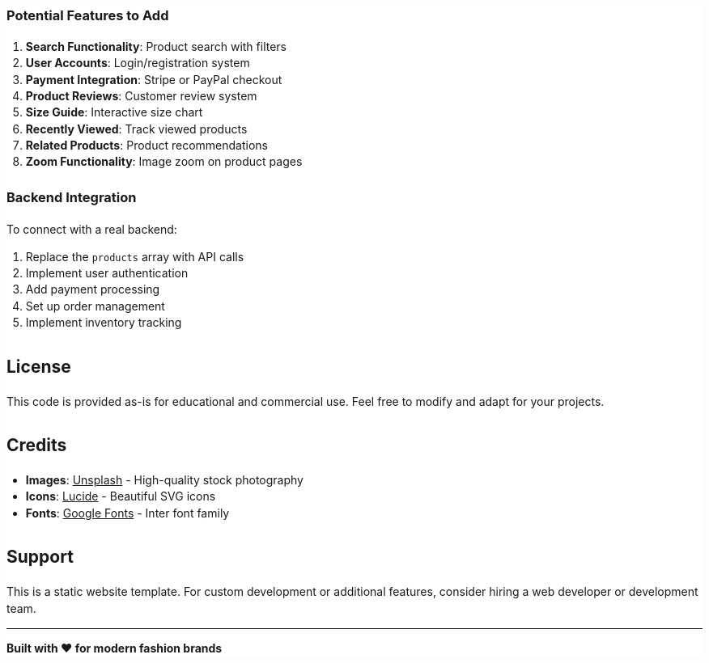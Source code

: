 ### Potential Features to Add
1. **Search Functionality**: Product search with filters
2. **User Accounts**: Login/registration system
3. **Payment Integration**: Stripe or PayPal checkout
4. **Product Reviews**: Customer review system
5. **Size Guide**: Interactive size chart
6. **Recently Viewed**: Track viewed products
7. **Related Products**: Product recommendations
8. **Zoom Functionality**: Image zoom on product pages

### Backend Integration
To connect with a real backend:
1. Replace the `products` array with API calls
2. Implement user authentication
3. Add payment processing
4. Set up order management
5. Implement inventory tracking

## License

This code is provided as-is for educational and commercial use. Feel free to modify and adapt for your projects.

## Credits

- **Images**: [Unsplash](https://unsplash.com) - High-quality stock photography
- **Icons**: [Lucide](https://lucide.dev) - Beautiful SVG icons
- **Fonts**: [Google Fonts](https://fonts.google.com) - Inter font family

## Support

This is a static website template. For custom development or additional features, consider hiring a web developer or development team.

---

**Built with ❤️ for modern fashion brands**